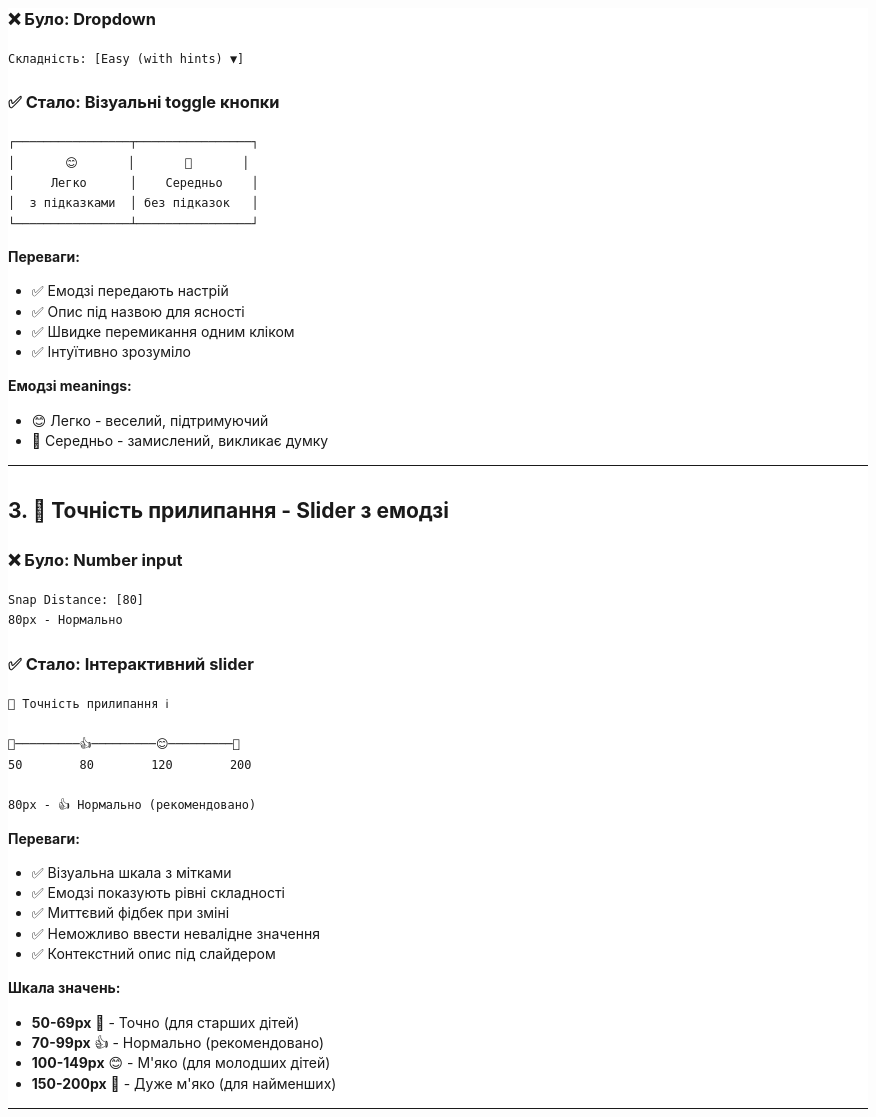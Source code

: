 ### ❌ Було: Dropdown
```
Складність: [Easy (with hints) ▼]
```

### ✅ Стало: Візуальні toggle кнопки
```
┌────────────────┬────────────────┐
│       😊       │       🤔       │
│     Легко      │    Середньо    │
│  з підказками  │ без підказок   │
└────────────────┴────────────────┘
```

**Переваги:**
- ✅ Емодзі передають настрій
- ✅ Опис під назвою для ясності
- ✅ Швидке перемикання одним кліком
- ✅ Інтуїтивно зрозуміло

**Емодзі meanings:**
- 😊 Легко - веселий, підтримуючий
- 🤔 Середньо - замислений, викликає думку

---

## 3. 🎯 Точність прилипання - Slider з емодзі

### ❌ Було: Number input
```
Snap Distance: [80]
80px - Нормально
```

### ✅ Стало: Інтерактивний slider
```
🎯 Точність прилипання ℹ️

🎯─────────👍─────────😊─────────🤗
50        80        120        200

80px - 👍 Нормально (рекомендовано)
```

**Переваги:**
- ✅ Візуальна шкала з мітками
- ✅ Емодзі показують рівні складності
- ✅ Миттєвий фідбек при зміні
- ✅ Неможливо ввести невалідне значення
- ✅ Контекстний опис під слайдером

**Шкала значень:**
- **50-69px** 🎯 - Точно (для старших дітей)
- **70-99px** 👍 - Нормально (рекомендовано) 
- **100-149px** 😊 - М'яко (для молодших дітей)
- **150-200px** 🤗 - Дуже м'яко (для найменших)

---